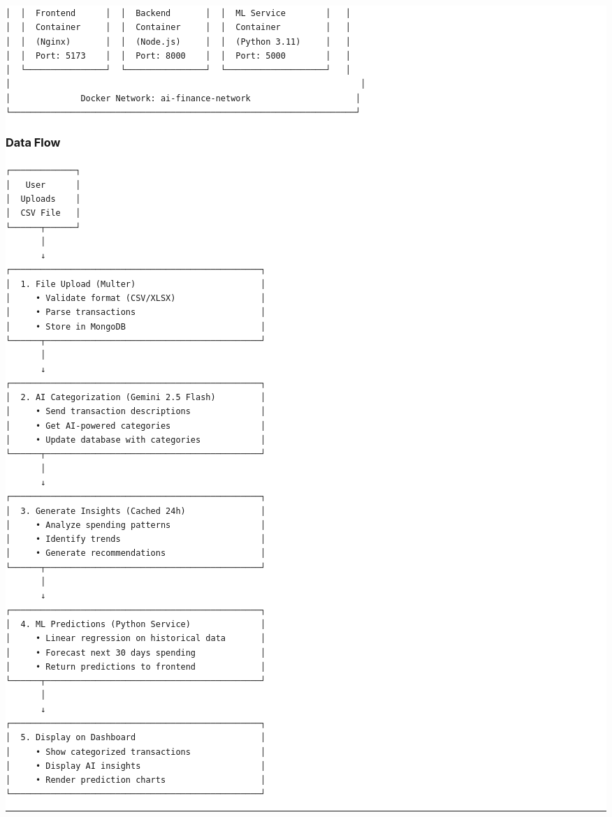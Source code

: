 ```
│  │  Frontend      │  │  Backend       │  │  ML Service        │   │
│  │  Container     │  │  Container     │  │  Container         │   │
│  │  (Nginx)       │  │  (Node.js)     │  │  (Python 3.11)     │   │
│  │  Port: 5173    │  │  Port: 8000    │  │  Port: 5000        │   │
│  └────────────────┘  └────────────────┘  └────────────────────┘   │
│                                                                      │
│              Docker Network: ai-finance-network                     │
└─────────────────────────────────────────────────────────────────────┘
```

### Data Flow

```
┌─────────────┐
│   User      │
│  Uploads    │
│  CSV File   │
└──────┬──────┘
       │
       ↓
┌──────────────────────────────────────────────────┐
│  1. File Upload (Multer)                         │
│     • Validate format (CSV/XLSX)                 │
│     • Parse transactions                         │
│     • Store in MongoDB                           │
└──────┬───────────────────────────────────────────┘
       │
       ↓
┌──────────────────────────────────────────────────┐
│  2. AI Categorization (Gemini 2.5 Flash)         │
│     • Send transaction descriptions              │
│     • Get AI-powered categories                  │
│     • Update database with categories            │
└──────┬───────────────────────────────────────────┘
       │
       ↓
┌──────────────────────────────────────────────────┐
│  3. Generate Insights (Cached 24h)               │
│     • Analyze spending patterns                  │
│     • Identify trends                            │
│     • Generate recommendations                   │
└──────┬───────────────────────────────────────────┘
       │
       ↓
┌──────────────────────────────────────────────────┐
│  4. ML Predictions (Python Service)              │
│     • Linear regression on historical data       │
│     • Forecast next 30 days spending             │
│     • Return predictions to frontend             │
└──────┬───────────────────────────────────────────┘
       │
       ↓
┌──────────────────────────────────────────────────┐
│  5. Display on Dashboard                         │
│     • Show categorized transactions              │
│     • Display AI insights                        │
│     • Render prediction charts                   │
└──────────────────────────────────────────────────┘
```

---